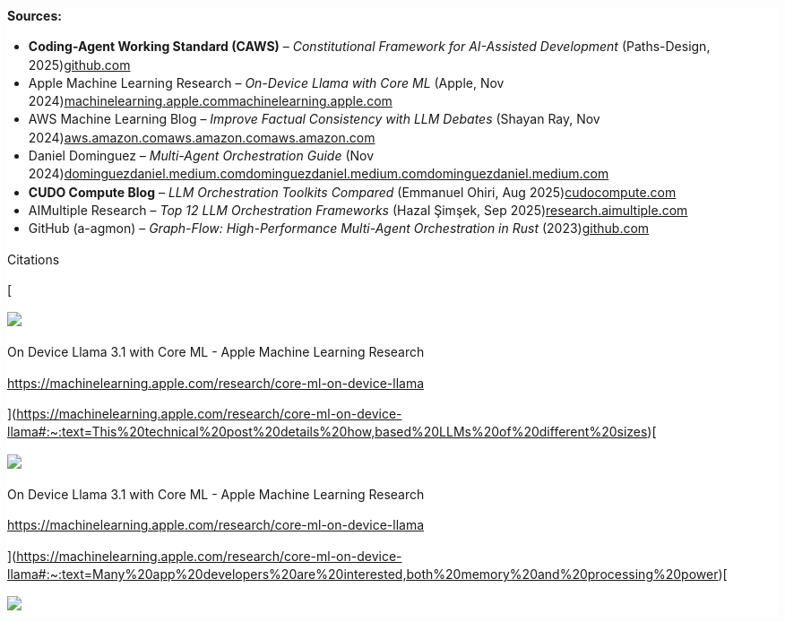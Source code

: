 **Sources:**

- **Coding-Agent Working Standard (CAWS)** – _Constitutional Framework for AI-Assisted Development_ (Paths-Design, 2025)[github.com](https://github.com/Paths-Design/coding-agent-working-standard)
- Apple Machine Learning Research – _On-Device Llama with Core ML_ (Apple, Nov 2024)[machinelearning.apple.com](https://machinelearning.apple.com/research/core-ml-on-device-llama#:~:text=Many%20app%20developers%20are%20interested,both%20memory%20and%20processing%20power)[machinelearning.apple.com](https://machinelearning.apple.com/research/core-ml-on-device-llama#:~:text=This%20technical%20post%20details%20how,based%20LLMs%20of%20different%20sizes)
- AWS Machine Learning Blog – _Improve Factual Consistency with LLM Debates_ (Shayan Ray, Nov 2024)[aws.amazon.com](https://aws.amazon.com/blogs/machine-learning/improve-factual-consistency-with-llm-debates/#:~:text=In%20this%20post%2C%20we%20demonstrate,decides%20which%20side%20is%20correct)[aws.amazon.com](https://aws.amazon.com/blogs/machine-learning/improve-factual-consistency-with-llm-debates/#:~:text=correct,which%20summary%20choice%20is%20correct)[aws.amazon.com](https://aws.amazon.com/blogs/machine-learning/improve-factual-consistency-with-llm-debates/#:~:text=The%20choice%20of%20judge%20and,The%20model%20cards%20for)
- Daniel Dominguez – _Multi-Agent Orchestration Guide_ (Nov 2024)[dominguezdaniel.medium.com](https://dominguezdaniel.medium.com/a-technical-guide-to-multi-agent-orchestration-5f979c831c0d#:~:text=Microsoft%20recently%20announced%20Magentic,4o)[dominguezdaniel.medium.com](https://dominguezdaniel.medium.com/a-technical-guide-to-multi-agent-orchestration-5f979c831c0d#:~:text=AWS%20introduced%20the%20Multi,setups%2C%20and%20other%20cloud%20platforms)[dominguezdaniel.medium.com](https://dominguezdaniel.medium.com/a-technical-guide-to-multi-agent-orchestration-5f979c831c0d#:~:text=1,Protecting%20against%20misuse%20or%20vulnerabilities)
- **CUDO Compute Blog** – _LLM Orchestration Toolkits Compared_ (Emmanuel Ohiri, Aug 2025)[cudocompute.com](https://www.cudocompute.com/blog/llms-ai-orchestration-toolkits-comparison#:~:text=in%20economic%20value%20by%202028,ai%20%20across%20enterprise%20workflows)
- AIMultiple Research – _Top 12 LLM Orchestration Frameworks_ (Hazal Şimşek, Sep 2025)[research.aimultiple.com](https://research.aimultiple.com/llm-orchestration/#:~:text=,Augmented%20Generation%20%28RAG%29%20pipelines)
- GitHub (a-agmon) – _Graph-Flow: High-Performance Multi-Agent Orchestration in Rust_ (2023)[github.com](https://github.com/a-agmon/rs-graph-llm#:~:text=High)

Citations

[

![](https://www.google.com/s2/favicons?domain=https://machinelearning.apple.com&sz=32)

On Device Llama 3.1 with Core ML - Apple Machine Learning Research

https://machinelearning.apple.com/research/core-ml-on-device-llama

](https://machinelearning.apple.com/research/core-ml-on-device-llama#:~:text=This%20technical%20post%20details%20how,based%20LLMs%20of%20different%20sizes)[

![](https://www.google.com/s2/favicons?domain=https://machinelearning.apple.com&sz=32)

On Device Llama 3.1 with Core ML - Apple Machine Learning Research

https://machinelearning.apple.com/research/core-ml-on-device-llama

](https://machinelearning.apple.com/research/core-ml-on-device-llama#:~:text=Many%20app%20developers%20are%20interested,both%20memory%20and%20processing%20power)[

![](https://www.google.com/s2/favicons?domain=https://github.com&sz=32)
